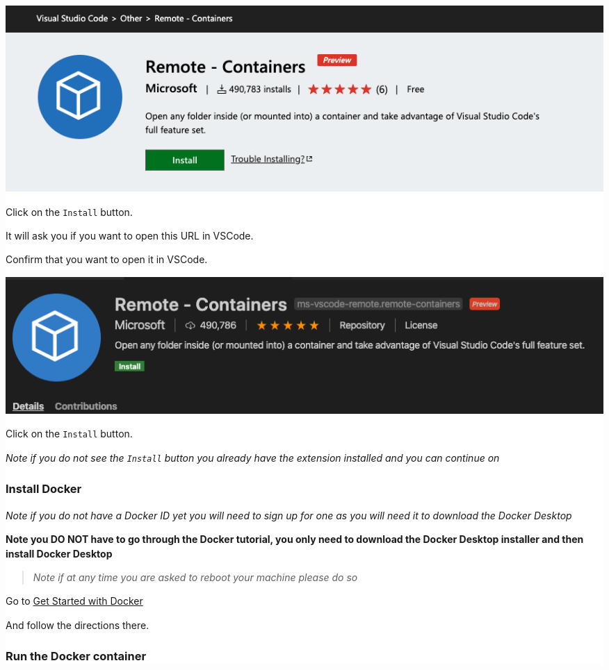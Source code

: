 ![Remote - Containers](images/remote-containers.png "Remote - Containers")

Click on the `Install` button.

It will ask you if you want to open this URL in VSCode.

Confirm that you want to open it in VSCode.

![Remote - Containers - Install](images/remote-vscode-install.png "Remote - Containers - Install")

Click on the `Install` button.

*Note if you do not see the `Install` button you already have the extension
installed and you can continue on*

### Install Docker

*Note if you do not have a Docker ID yet you will need to sign up for one as you
will need it to download the Docker Desktop*

**Note you DO NOT have to go through the Docker tutorial, you only need to
download the Docker Desktop installer and then install Docker Desktop**

> *Note if at any time you are asked to reboot your machine please do so*

Go to [Get Started with Docker](https://www.docker.com/get-started)

And follow the directions there.

### Run the Docker container

